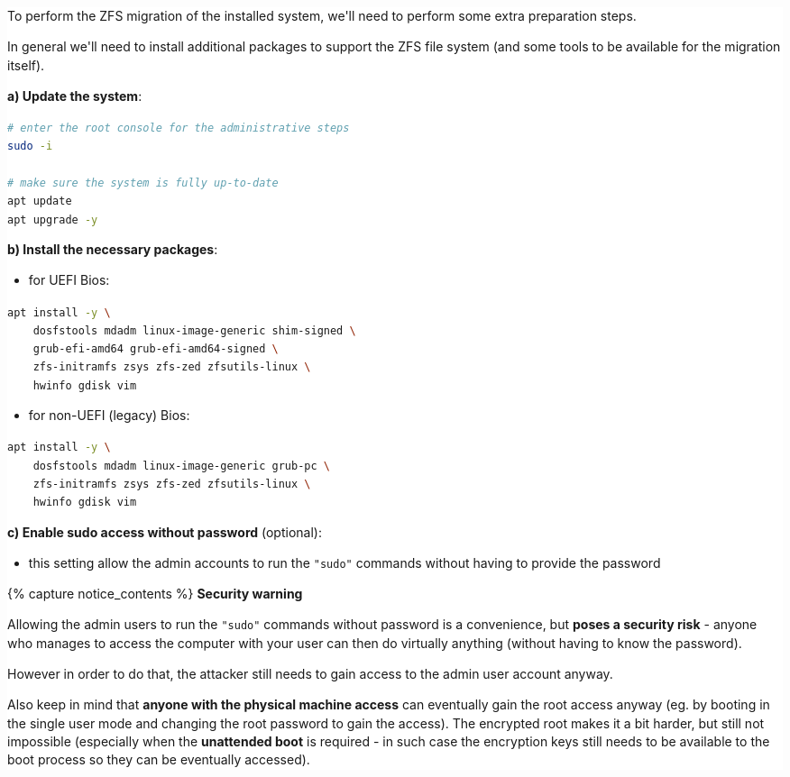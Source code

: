 To perform the ZFS migration of the installed system, we'll need to perform some extra preparation steps.

In general we'll need to install additional packages to support the ZFS file system (and some tools to be available for the migration itself).

**a) Update the system**:

```bash
# enter the root console for the administrative steps
sudo -i

# make sure the system is fully up-to-date
apt update
apt upgrade -y
```

**b) Install the necessary packages**:

- for UEFI Bios:

```bash
apt install -y \
    dosfstools mdadm linux-image-generic shim-signed \
    grub-efi-amd64 grub-efi-amd64-signed \
    zfs-initramfs zsys zfs-zed zfsutils-linux \
    hwinfo gdisk vim
```

- for non-UEFI (legacy) Bios:

```bash
apt install -y \
    dosfstools mdadm linux-image-generic grub-pc \
    zfs-initramfs zsys zfs-zed zfsutils-linux \
    hwinfo gdisk vim
```

**c) Enable sudo access without password** (optional):

- this setting allow the admin accounts to run the `"sudo"` commands without having to provide the password

{% capture notice_contents %}
**<a name="zfs-native-info">Security warning</a>**

Allowing the admin users to run the `"sudo"` commands without password is a convenience, but **poses a security risk** - anyone who manages to access the computer with your user can then do virtually anything (without having to know the password).

However in order to do that, the attacker still needs to gain access to the admin user account anyway.

Also keep in mind that **anyone with the physical machine access** can eventually gain the root access anyway (eg. by booting in the single user mode and changing the root password to gain the access).
The encrypted root makes it a bit harder, but still not impossible (especially when the **unattended boot** is required - in such case the encryption keys still needs to be available to the boot process so they can be eventually accessed).
